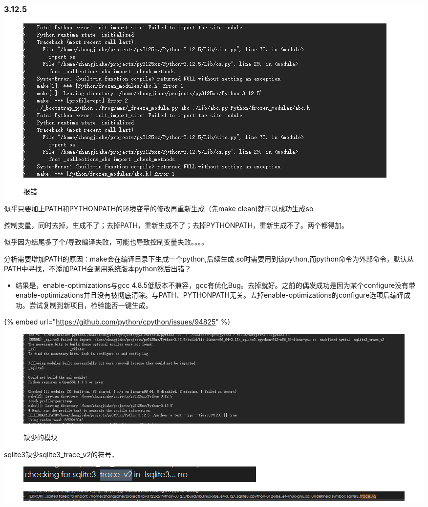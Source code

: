 ### 3.12.5

<figure><img src="../.gitbook/assets/image (86).png" alt=""><figcaption><p>报错</p></figcaption></figure>

似乎只要加上PATH和PYTHONPATH的环境变量的修改再重新生成（先make clean)就可以成功生成so

控制变量，同时去掉，生成不了；去掉PATH，重新生成不了；去掉PYTHONPATH，重新生成不了。两个都得加。

似乎因为结尾多了个/导致编译失败，可能也导致控制变量失败。。。。

分析需要增加PATH的原因：make会在编译目录下生成一个python,后续生成.so时需要用到该python,而python命令为外部命令，默认从PATH中寻找，不添加PATH会调用系统版本python然后出错？



* 结果是，enable-optimizations与gcc 4.8.5低版本不兼容，gcc有优化Bug。去掉就好。之前的偶发成功是因为某个configure没有带enable-optimizations并且没有被彻底清除。与PATH、PYTHONPATH无关。去掉enable-optimizations的configure选项后编译成功。尝试复制到新项目，检验能否一键生成。

{% embed url="https://github.com/python/cpython/issues/94825" %}

<figure><img src="../.gitbook/assets/image (87).png" alt=""><figcaption><p>缺少的模块</p></figcaption></figure>

sqlite3缺少sqlite3\_trace\_v2的符号，

<figure><img src="../.gitbook/assets/image (3).png" alt=""><figcaption></figcaption></figure>

<figure><img src="../.gitbook/assets/image (4).png" alt=""><figcaption></figcaption></figure>
